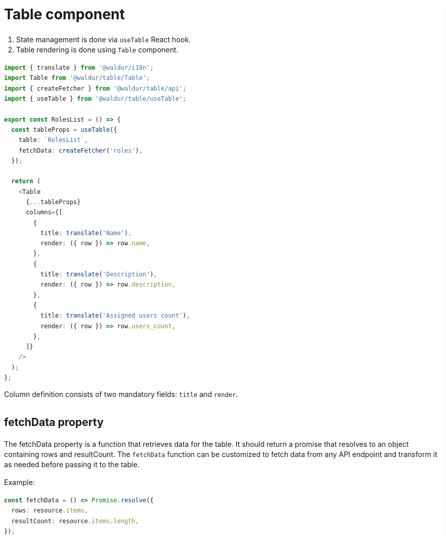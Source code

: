 


# Table component

1. State management is done via `useTable` React hook.
2. Table rendering is done using `Table` component.

```ts
import { translate } from '@waldur/i18n';
import Table from '@waldur/table/Table';
import { createFetcher } from '@waldur/table/api';
import { useTable } from '@waldur/table/useTable';

export const RolesList = () => {
  const tableProps = useTable({
    table: `RolesList`,
    fetchData: createFetcher('roles'),
  });

  return (
    <Table
      {...tableProps}
      columns={[
        {
          title: translate('Name'),
          render: ({ row }) => row.name,
        },
        {
          title: translate('Description'),
          render: ({ row }) => row.description,
        },
        {
          title: translate('Assigned users count'),
          render: ({ row }) => row.users_count,
        },
      ]}
    />
  );
};
```

Column definition consists of two mandatory fields: `title` and `render`.

## fetchData property

The fetchData property is a function that retrieves data for the table. It should return a promise that resolves to an object containing rows and resultCount. The `fetchData` function can be customized to fetch data from any API endpoint and transform it as needed before passing it to the table.

Example:

```ts
const fetchData = () => Promise.resolve({
  rows: resource.items,
  resultCount: resource.items.length,
});
```
